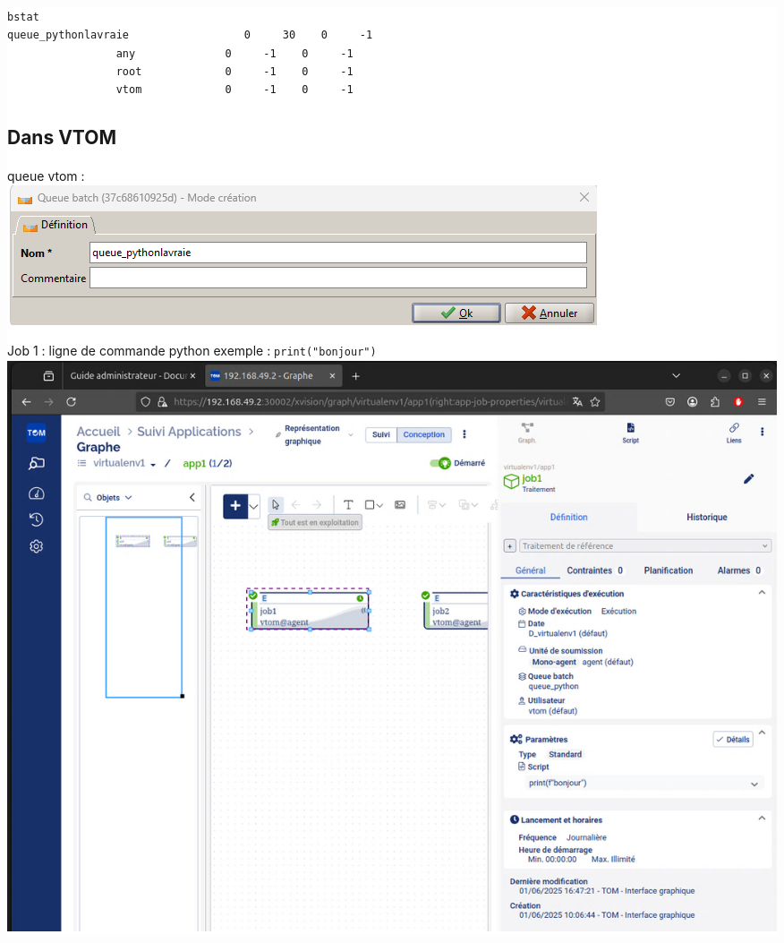 
```
bstat
queue_pythonlavraie                  0     30    0     -1
                 any              0     -1    0     -1
                 root             0     -1    0     -1
                 vtom             0     -1    0     -1
```

## Dans VTOM
queue vtom :  
![vtom_queue_pythonlavraie](/assets/img/vtom_queue_pythonlavraie.png "vtom_queue_pythonlavraie")  

Job 1 : ligne de commande python exemple : `print("bonjour")`  
![job1](/assets/img/job1.png "job1")  